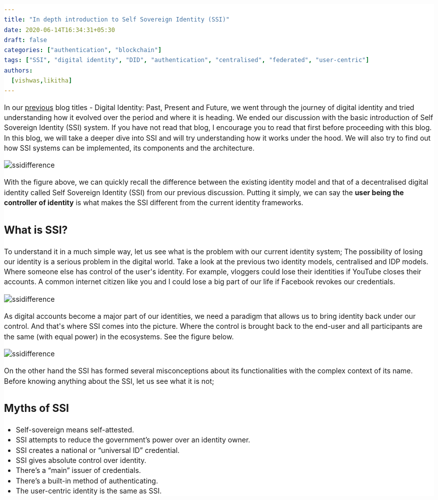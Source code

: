 ```yaml
---
title: "In depth introduction to Self Sovereign Identity (SSI)"
date: 2020-06-14T16:34:31+05:30
draft: false
categories: ["authentication", "blockchain"]
tags: ["SSI", "digital identity", "DID", "authentication", "centralised", "federated", "user-centric"]
authors:
  [vishwas,likitha]
---
```


In our [previous](https://hypermineresearch.netlify.app/posts/ssi-intro/) blog titles - Digital Identity: Past, Present and Future, we went through the journey of digital identity and tried understanding how it evolved over the period and where it is heading. We ended our discussion with the basic introduction of Self Sovereign Identity (SSI) system. If you have not read that blog, I encourage you to read that first before proceeding with this blog. In this blog, we will take a deeper dive into SSI and will try understanding how it works under the hood. We will also try to find out how SSI systems can be implemented, its components and the architecture.

![ssidifference](/images/ssi-detail/curr-vs-trad-model.png)

With the figure above, we can quickly recall the difference between the existing identity model and that of a decentralised digital identity called Self Sovereign Identity (SSI) from our previous discussion. Putting it simply, we can say the **user being the controller of identity** is what makes the SSI different from the current identity frameworks.

## What is SSI?

To understand it in a much simple way, let us see what is the problem with our current identity system; The possibility of losing our identity is a serious problem in the digital world.  Take a look at the previous two identity models, centralised and IDP models. Where someone else has control of the user's identity. For example, vloggers could lose their identities if YouTube closes their accounts. A common internet citizen like you and I could lose a big part of our life if Facebook revokes our credentials. 

![ssidifference](/images/ssi-detail/traditional-model.png)

As digital accounts become a major part of our identities, we need a paradigm that allows us to bring identity back under our control. And that's where SSI comes into the picture. Where the control is brought back to the end-user and all participants are the same (with equal power) in the ecosystems. See the figure below.

![ssidifference](/images/ssi-detail/ssi-diagram.png)

On the other hand the SSI has formed several misconceptions about its functionalities with the complex context of its name. Before knowing anything about the SSI, let us see what it is not;

## Myths of SSI

- Self-sovereign means self-attested.
- SSI attempts to reduce the government’s power over an identity owner.
- SSI creates a national or “universal ID” credential.
- SSI gives absolute control over identity.
- There’s a “main” issuer of credentials.
- There’s a built-in method of authenticating.
- The user-centric identity is the same as SSI.
